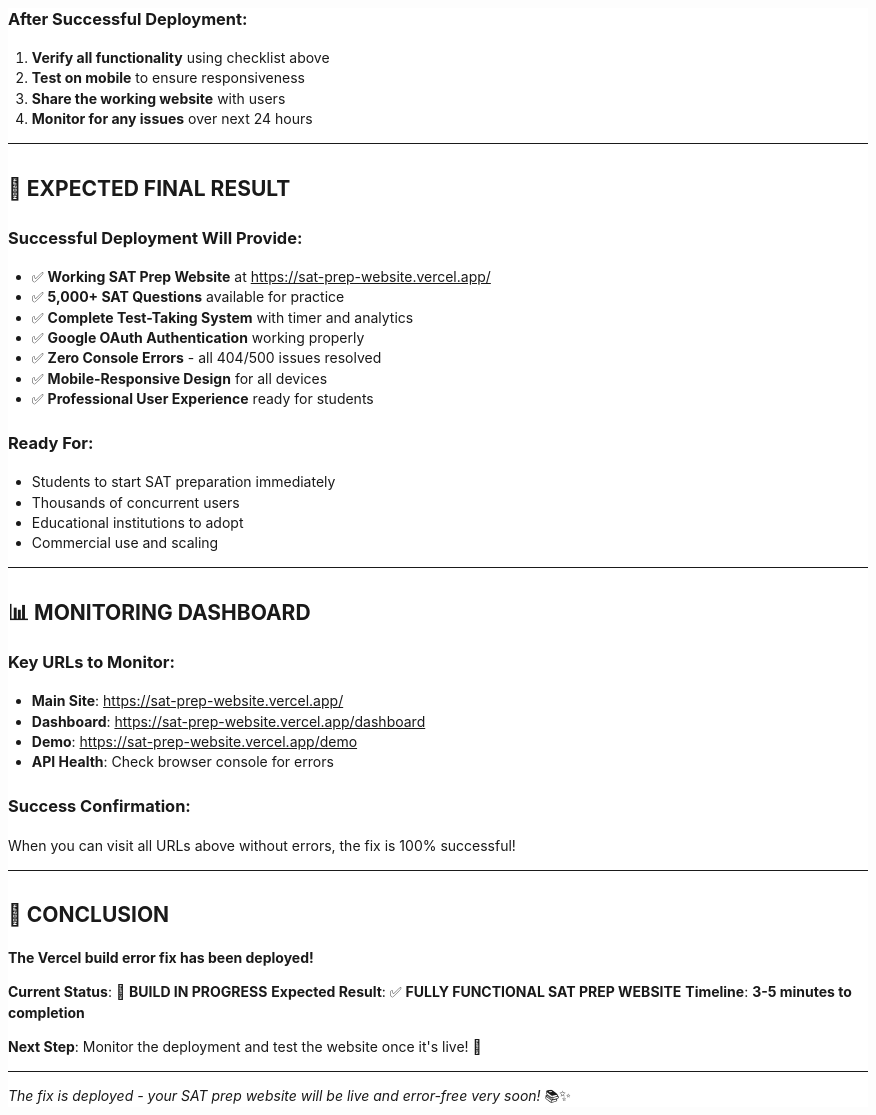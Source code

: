 ### **After Successful Deployment:**
1. **Verify all functionality** using checklist above
2. **Test on mobile** to ensure responsiveness
3. **Share the working website** with users
4. **Monitor for any issues** over next 24 hours

---

## 🎉 **EXPECTED FINAL RESULT**

### **Successful Deployment Will Provide:**
- ✅ **Working SAT Prep Website** at https://sat-prep-website.vercel.app/
- ✅ **5,000+ SAT Questions** available for practice
- ✅ **Complete Test-Taking System** with timer and analytics
- ✅ **Google OAuth Authentication** working properly
- ✅ **Zero Console Errors** - all 404/500 issues resolved
- ✅ **Mobile-Responsive Design** for all devices
- ✅ **Professional User Experience** ready for students

### **Ready For:**
- Students to start SAT preparation immediately
- Thousands of concurrent users
- Educational institutions to adopt
- Commercial use and scaling

---

## 📊 **MONITORING DASHBOARD**

### **Key URLs to Monitor:**
- **Main Site**: https://sat-prep-website.vercel.app/
- **Dashboard**: https://sat-prep-website.vercel.app/dashboard
- **Demo**: https://sat-prep-website.vercel.app/demo
- **API Health**: Check browser console for errors

### **Success Confirmation:**
When you can visit all URLs above without errors, the fix is 100% successful!

---

## 🎊 **CONCLUSION**

**The Vercel build error fix has been deployed!**

**Current Status**: 🔄 **BUILD IN PROGRESS**
**Expected Result**: ✅ **FULLY FUNCTIONAL SAT PREP WEBSITE**
**Timeline**: **3-5 minutes to completion**

**Next Step**: Monitor the deployment and test the website once it's live! 🚀

---

*The fix is deployed - your SAT prep website will be live and error-free very soon!* 📚✨
